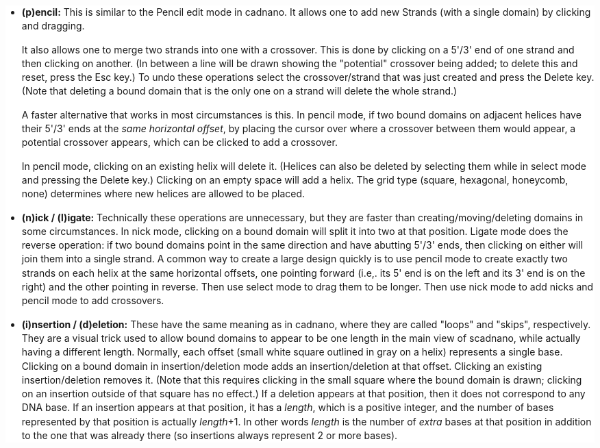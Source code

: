 * **(p)encil:**
  This is similar to the Pencil edit mode in cadnano. It allows one to add new Strands (with a single domain)
  by clicking and dragging.

  It also allows one to merge two strands into one with a crossover. This is done by clicking on a 5'/3' end
  of one strand and then clicking on another. (In between a line will be drawn showing the "potential"
  crossover being added; to delete this and reset, press the Esc key.) To undo these operations select the
  crossover/strand that was just created and press the Delete key. (Note that deleting a bound domain that is
  the only one on a strand will delete the whole strand.)

  A faster alternative that works in most circumstances is this. In pencil mode, if two bound domains on
  adjacent helices have their 5'/3' ends at the *same horizontal offset*, by placing the cursor over where a
  crossover between them would appear, a potential crossover appears, which can be clicked to add a crossover.

  In pencil mode, clicking on an existing helix will delete it. (Helices can also be deleted by selecting them
  while in select mode and pressing the Delete key.) Clicking on an empty space will add a helix. The grid
  type (square, hexagonal, honeycomb, none) determines where new helices are allowed to be placed.

* **(n)ick / (l)igate:**
  Technically these operations are unnecessary, but they are faster than creating/moving/deleting domains in
  some circumstances. In nick mode, clicking on a bound domain will split it into two at that position. Ligate
  mode does the reverse operation: if two bound domains point in the same direction and have abutting 5'/3'
  ends, then clicking on either will join them into a single strand. A common way to create a large design
  quickly is to use pencil mode to create exactly two strands on each helix at the same horizontal offsets,
  one pointing forward (i.e,. its 5' end is on the left and its 3' end is on the right) and the other pointing
  in reverse. Then use select mode to drag them to be longer. Then use nick mode to add nicks and pencil mode
  to add crossovers.

* **(i)nsertion / (d)eletion:**
  These have the same meaning as in cadnano, where they are called "loops" and "skips", respectively.
  They are a visual trick used to allow bound domains to appear to be one length in the main view of scadnano,
  while actually having a different length.
  Normally, each offset (small white square outlined in gray on a helix) represents a single base.
  Clicking on a bound domain in insertion/deletion mode adds an insertion/deletion at that offset.
  Clicking an existing insertion/deletion removes it.
  (Note that this requires clicking in the small square where the bound domain is drawn;
  clicking on an insertion outside of that square has no effect.)
  If a deletion appears at that position, then it does not correspond to any DNA base.
  If an insertion appears at that position, it has a *length*, which is a positive integer,
  and the number of bases represented by that position is actually *length*+1.
  In other words *length* is the number of *extra* bases at that position in addition to the one that was
  already there (so insertions always represent 2 or more bases).
